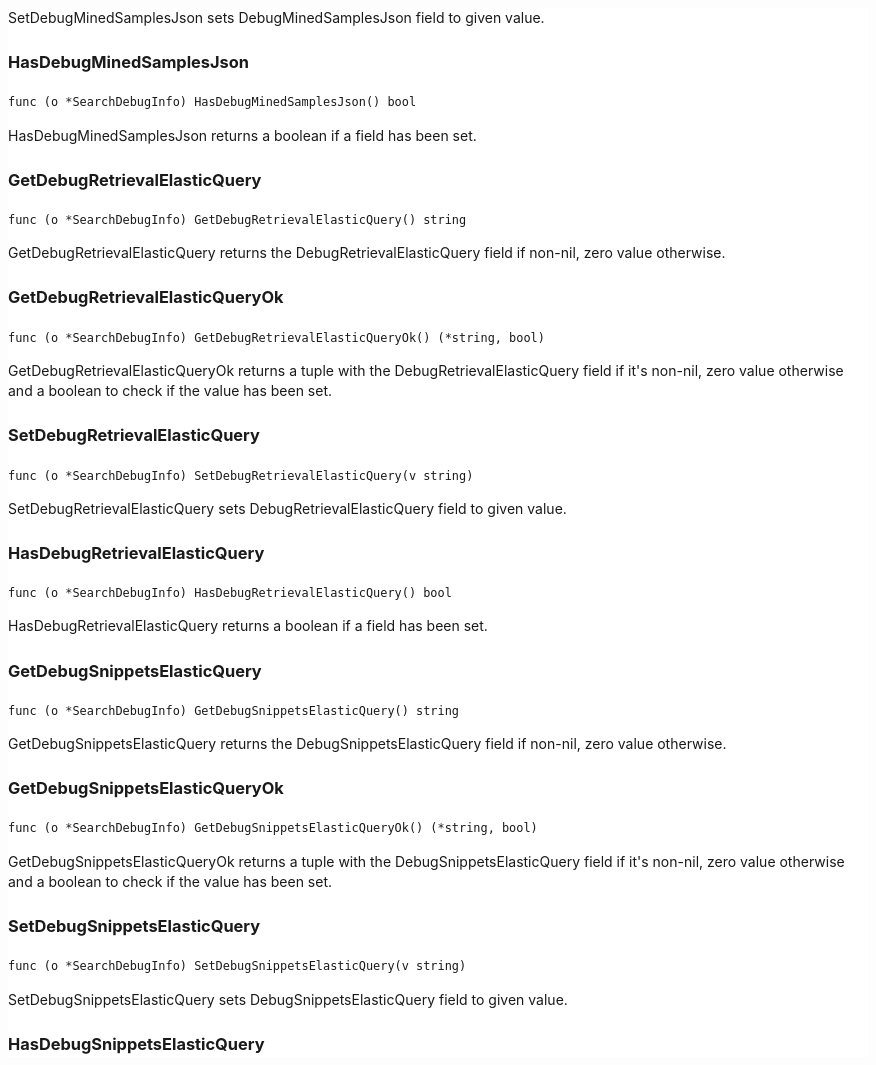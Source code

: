 SetDebugMinedSamplesJson sets DebugMinedSamplesJson field to given value.

### HasDebugMinedSamplesJson

`func (o *SearchDebugInfo) HasDebugMinedSamplesJson() bool`

HasDebugMinedSamplesJson returns a boolean if a field has been set.

### GetDebugRetrievalElasticQuery

`func (o *SearchDebugInfo) GetDebugRetrievalElasticQuery() string`

GetDebugRetrievalElasticQuery returns the DebugRetrievalElasticQuery field if non-nil, zero value otherwise.

### GetDebugRetrievalElasticQueryOk

`func (o *SearchDebugInfo) GetDebugRetrievalElasticQueryOk() (*string, bool)`

GetDebugRetrievalElasticQueryOk returns a tuple with the DebugRetrievalElasticQuery field if it's non-nil, zero value otherwise
and a boolean to check if the value has been set.

### SetDebugRetrievalElasticQuery

`func (o *SearchDebugInfo) SetDebugRetrievalElasticQuery(v string)`

SetDebugRetrievalElasticQuery sets DebugRetrievalElasticQuery field to given value.

### HasDebugRetrievalElasticQuery

`func (o *SearchDebugInfo) HasDebugRetrievalElasticQuery() bool`

HasDebugRetrievalElasticQuery returns a boolean if a field has been set.

### GetDebugSnippetsElasticQuery

`func (o *SearchDebugInfo) GetDebugSnippetsElasticQuery() string`

GetDebugSnippetsElasticQuery returns the DebugSnippetsElasticQuery field if non-nil, zero value otherwise.

### GetDebugSnippetsElasticQueryOk

`func (o *SearchDebugInfo) GetDebugSnippetsElasticQueryOk() (*string, bool)`

GetDebugSnippetsElasticQueryOk returns a tuple with the DebugSnippetsElasticQuery field if it's non-nil, zero value otherwise
and a boolean to check if the value has been set.

### SetDebugSnippetsElasticQuery

`func (o *SearchDebugInfo) SetDebugSnippetsElasticQuery(v string)`

SetDebugSnippetsElasticQuery sets DebugSnippetsElasticQuery field to given value.

### HasDebugSnippetsElasticQuery

